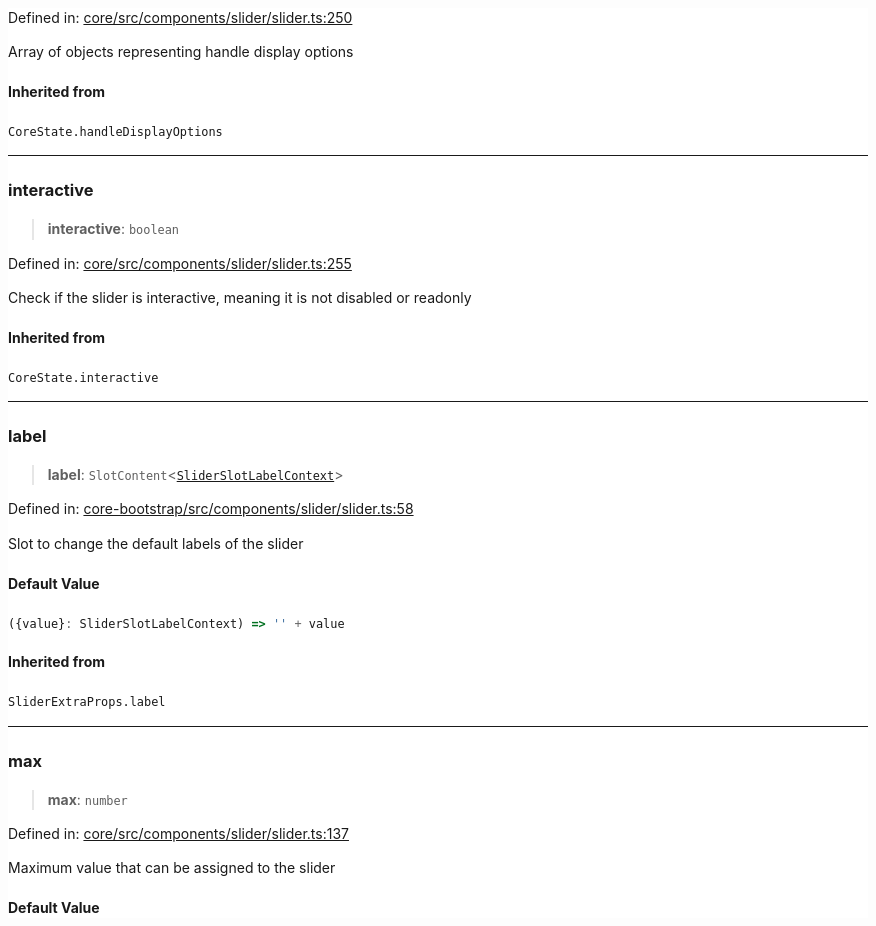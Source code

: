 Defined in: [core/src/components/slider/slider.ts:250](https://github.com/AmadeusITGroup/AgnosUI/blob/83e3261263eba9de0a6240a335ef10a08864f4e6/core/src/components/slider/slider.ts#L250)

Array of objects representing handle display options

#### Inherited from

`CoreState.handleDisplayOptions`

***

### interactive

> **interactive**: `boolean`

Defined in: [core/src/components/slider/slider.ts:255](https://github.com/AmadeusITGroup/AgnosUI/blob/83e3261263eba9de0a6240a335ef10a08864f4e6/core/src/components/slider/slider.ts#L255)

Check if the slider is interactive, meaning it is not disabled or readonly

#### Inherited from

`CoreState.interactive`

***

### label

> **label**: `SlotContent`\<[`SliderSlotLabelContext`](SliderSlotLabelContext.md)\>

Defined in: [core-bootstrap/src/components/slider/slider.ts:58](https://github.com/AmadeusITGroup/AgnosUI/blob/83e3261263eba9de0a6240a335ef10a08864f4e6/core-bootstrap/src/components/slider/slider.ts#L58)

Slot to change the default labels of the slider

#### Default Value

```ts
({value}: SliderSlotLabelContext) => '' + value
```

#### Inherited from

`SliderExtraProps.label`

***

### max

> **max**: `number`

Defined in: [core/src/components/slider/slider.ts:137](https://github.com/AmadeusITGroup/AgnosUI/blob/83e3261263eba9de0a6240a335ef10a08864f4e6/core/src/components/slider/slider.ts#L137)

Maximum value that can be assigned to the slider

#### Default Value
